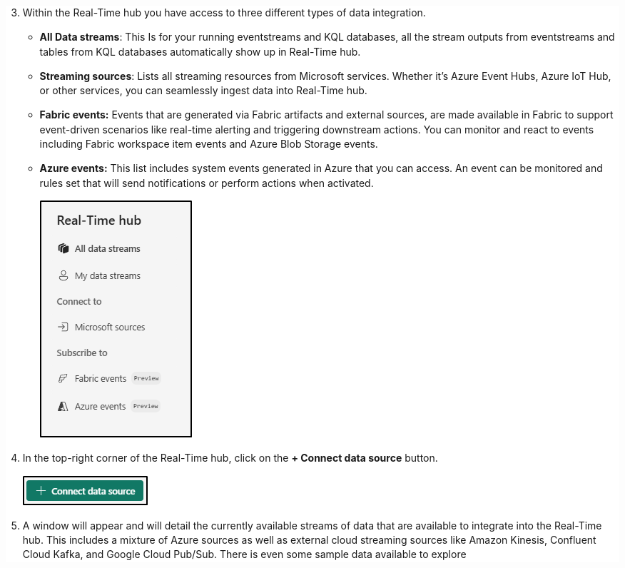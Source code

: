 3. Within the Real-Time hub you have access to three different types of data integration.

    - **All Data streams**: This Is for your running eventstreams and KQL databases, all the stream outputs from eventstreams and tables from KQL databases automatically show up in Real-Time hub.
    
    - **Streaming sources**: Lists all streaming resources from Microsoft services. Whether it’s Azure Event Hubs, Azure IoT Hub, or other services, you can seamlessly ingest data into Real-Time hub.
    
    - **Fabric events:** Events that are generated via Fabric artifacts and external sources, are made available in Fabric to support event-driven scenarios like real-time alerting and triggering downstream actions. You can monitor and react to events including Fabric workspace item events and Azure Blob Storage events.
    
    - **Azure events:** This list includes system events generated in Azure that you can access. An event can be monitored and rules set that will send notifications or perform actions when activated.  

      ![](../media/lab-01/image21.png)

1. In the top-right corner of the Real-Time hub, click on the **\+ Connect data source** button.  

    ![](../media/lab-01/image22.png)

1. A window will appear and will detail the currently available streams of data that are available to integrate into the Real-Time hub. This includes a mixture of Azure sources as well as external cloud streaming sources like Amazon Kinesis, Confluent Cloud Kafka, and Google Cloud Pub/Sub. There is even some sample data available to explore
